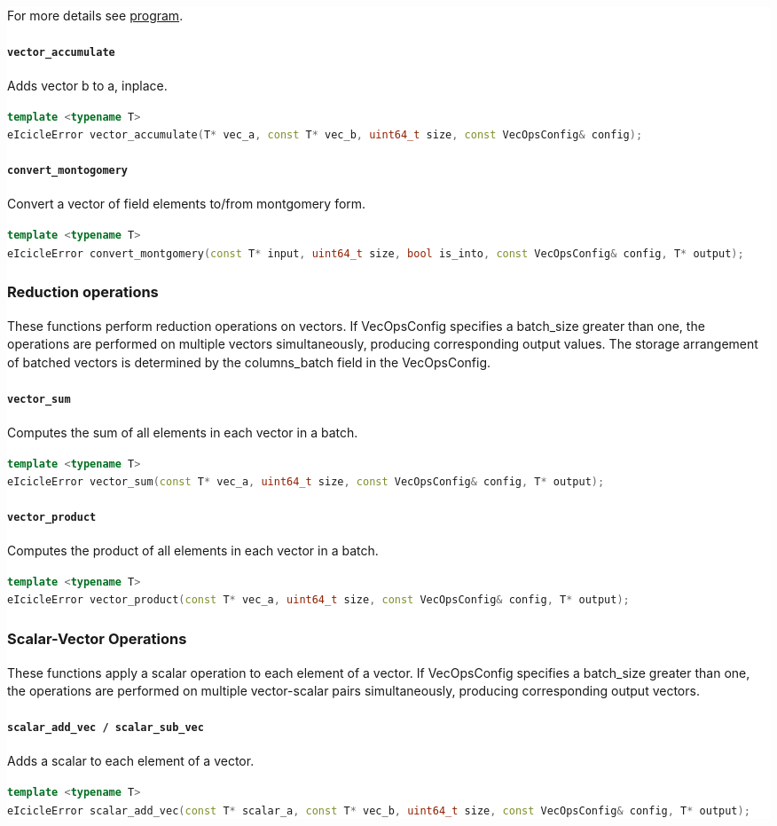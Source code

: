 For more details see [program](api/cpp/program.md).

#### `vector_accumulate`

Adds vector b to a, inplace.

```cpp
template <typename T>
eIcicleError vector_accumulate(T* vec_a, const T* vec_b, uint64_t size, const VecOpsConfig& config);
```

#### `convert_montogomery`

Convert a vector of field elements to/from montgomery form.
```cpp
template <typename T>
eIcicleError convert_montgomery(const T* input, uint64_t size, bool is_into, const VecOpsConfig& config, T* output);
```

### Reduction operations

These functions perform reduction operations on vectors. If VecOpsConfig specifies a batch_size greater than one, the operations are performed on multiple vectors simultaneously, producing corresponding output values. The storage arrangement of batched vectors is determined by the columns_batch field in the VecOpsConfig.

#### `vector_sum`

Computes the sum of all elements in each vector in a batch.

```cpp
template <typename T>
eIcicleError vector_sum(const T* vec_a, uint64_t size, const VecOpsConfig& config, T* output);
```

#### `vector_product`

Computes the product of all elements in each vector in a batch.

```cpp
template <typename T>
eIcicleError vector_product(const T* vec_a, uint64_t size, const VecOpsConfig& config, T* output);
```

### Scalar-Vector Operations

These functions apply a scalar operation to each element of a vector. If VecOpsConfig specifies a batch_size greater than one, the operations are performed on multiple vector-scalar pairs simultaneously, producing corresponding output vectors.

#### `scalar_add_vec / scalar_sub_vec`

Adds a scalar to each element of a vector.

```cpp
template <typename T>
eIcicleError scalar_add_vec(const T* scalar_a, const T* vec_b, uint64_t size, const VecOpsConfig& config, T* output);
```
